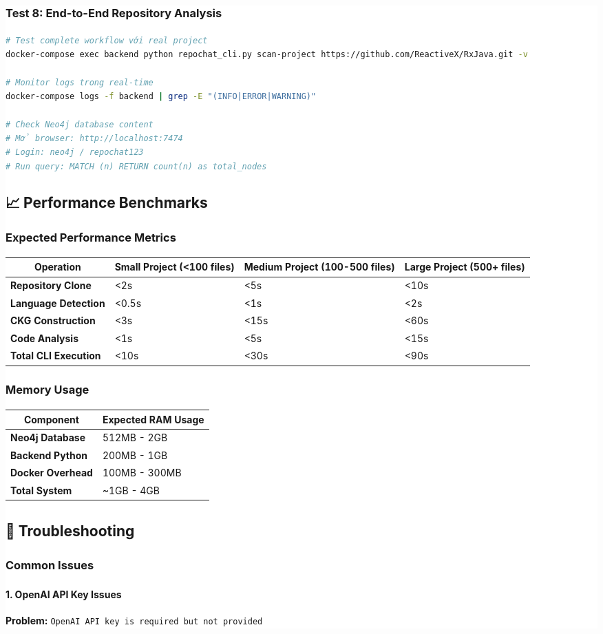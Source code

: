 ### Test 8: End-to-End Repository Analysis

```bash
# Test complete workflow với real project
docker-compose exec backend python repochat_cli.py scan-project https://github.com/ReactiveX/RxJava.git -v

# Monitor logs trong real-time
docker-compose logs -f backend | grep -E "(INFO|ERROR|WARNING)"

# Check Neo4j database content
# Mở browser: http://localhost:7474
# Login: neo4j / repochat123
# Run query: MATCH (n) RETURN count(n) as total_nodes
```

## 📈 Performance Benchmarks

### Expected Performance Metrics

| Operation | Small Project (<100 files) | Medium Project (100-500 files) | Large Project (500+ files) |
|-----------|----------------------------|--------------------------------|----------------------------|
| **Repository Clone** | <2s | <5s | <10s |
| **Language Detection** | <0.5s | <1s | <2s |
| **CKG Construction** | <3s | <15s | <60s |
| **Code Analysis** | <1s | <5s | <15s |
| **Total CLI Execution** | <10s | <30s | <90s |

### Memory Usage

| Component | Expected RAM Usage |
|-----------|-------------------|
| **Neo4j Database** | 512MB - 2GB |
| **Backend Python** | 200MB - 1GB |
| **Docker Overhead** | 100MB - 300MB |
| **Total System** | ~1GB - 4GB |

## 🐛 Troubleshooting

### Common Issues

#### 1. OpenAI API Key Issues

**Problem:** `OpenAI API key is required but not provided`
